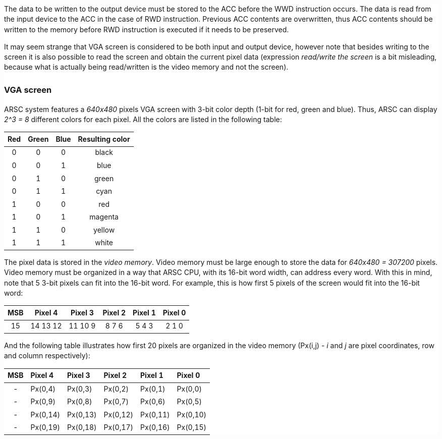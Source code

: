 The data to be written to the output device must be stored to the ACC before the WWD instruction occurs. The data is read from the
input device to the ACC in the case of RWD instruction. Previous ACC contents are overwritten, thus ACC contents should be written
to the memory before RWD instruction is executed if it needs to be preserved.

It may seem strange that VGA screen is considered to be both input and output device, however note that besides writing to the screen
it is also possible to read the screen and obtain the current pixel data (expression *read/write the screen* is a bit misleading,
because what is actually being read/written is the video memory and not the screen).

### VGA screen

ARSC system features a *640x480* pixels VGA screen with 3-bit color depth (1-bit for red, green and blue). Thus, ARSC can display
*2^3 = 8* different colors for each pixel. All the colors are listed in the following table:

| Red     | Green    | Blue   | Resulting color |
|:-------:|:--------:|:------:|:---------------:|
| 0       | 0        | 0      | black           |
| 0       | 0        | 1      | blue            |
| 0       | 1        | 0      | green           |
| 0       | 1        | 1      | cyan            |
| 1       | 0        | 0      | red             |
| 1       | 0        | 1      | magenta         |
| 1       | 1        | 0      | yellow          |
| 1       | 1        | 1      | white           |

The pixel data is stored in the *video memory*. Video memory must be large enough to store the data for *640x480 = 307200* pixels.
Video memory must be organized in a way that ARSC CPU, with its 16-bit word width, can address every word. With this in mind, note
that 5 3-bit pixels can fit into the 16-bit word. For example, this is how first 5 pixels of the screen would fit into the 16-bit word:

| MSB | Pixel 4  | Pixel 3  | Pixel 2  | Pixel 1  | Pixel 0  |
|:---:|:--------:|:--------:|:--------:|:--------:|:--------:|
| 15  | 14 13 12 | 11 10 9  | 8 7 6    | 5 4 3    | 2 1 0    |

And the following table illustrates how first 20 pixels are organized in the video memory (Px(i,j) - *i* and *j* are pixel coordinates,
row and column respectively):

| MSB | Pixel 4   | Pixel 3   | Pixel 2   | Pixel 1  | Pixel 0  |
|:---:|:----------|:----------|:----------|:---------|:---------|
| -   | Px(0,4)   | Px(0,3)   | Px(0,2)   | Px(0,1)  | Px(0,0)  |
| -   | Px(0,9)   | Px(0,8)   | Px(0,7)   | Px(0,6)  | Px(0,5)  |
| -   | Px(0,14)  | Px(0,13)  | Px(0,12)  | Px(0,11) | Px(0,10) |
| -   | Px(0,19)  | Px(0,18)  | Px(0,17)  | Px(0,16) | Px(0,15) |
